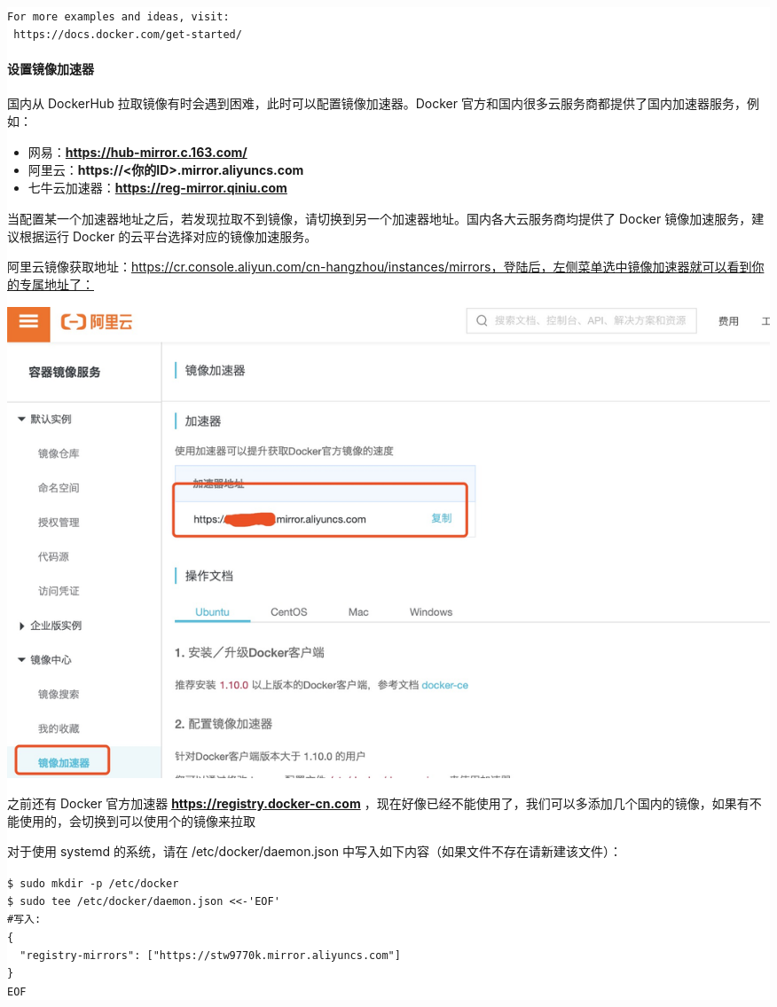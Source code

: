 ```shell
For more examples and ideas, visit:
 https://docs.docker.com/get-started/
```

#### 设置镜像加速器

国内从 DockerHub 拉取镜像有时会遇到困难，此时可以配置镜像加速器。Docker 官方和国内很多云服务商都提供了国内加速器服务，例如：

- 网易：**https://hub-mirror.c.163.com/**
- 阿里云：**https://<你的ID>.mirror.aliyuncs.com**
- 七牛云加速器：**https://reg-mirror.qiniu.com**

当配置某一个加速器地址之后，若发现拉取不到镜像，请切换到另一个加速器地址。国内各大云服务商均提供了 Docker 镜像加速服务，建议根据运行  Docker 的云平台选择对应的镜像加速服务。

阿里云镜像获取地址：https://cr.console.aliyun.com/cn-hangzhou/instances/mirrors，登陆后，左侧菜单选中镜像加速器就可以看到你的专属地址了：

![img](pic/02F3AF04-8203-4E3B-A5AF-96973DBE515F.jpg)

之前还有 Docker 官方加速器 **https://registry.docker-cn.com** ，现在好像已经不能使用了，我们可以多添加几个国内的镜像，如果有不能使用的，会切换到可以使用个的镜像来拉取

对于使用 systemd 的系统，请在 /etc/docker/daemon.json 中写入如下内容（如果文件不存在请新建该文件）：

```shell
$ sudo mkdir -p /etc/docker
$ sudo tee /etc/docker/daemon.json <<-'EOF'
#写入:
{
  "registry-mirrors": ["https://stw9770k.mirror.aliyuncs.com"]
}
EOF
```
